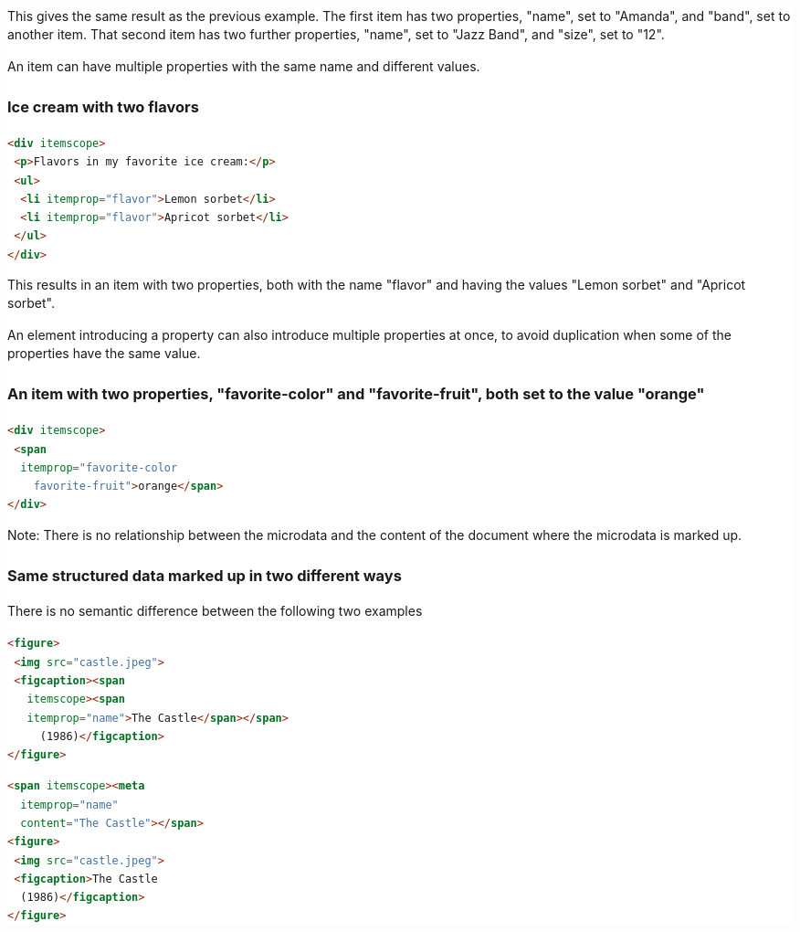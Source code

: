 This gives the same result as the previous example. The first item has two properties, "name", set to "Amanda", and "band", set to another item. That second item has two further properties, "name", set to "Jazz Band", and "size", set to "12".

An item can have multiple properties with the same name and different values.

### Ice cream with two flavors

```html
<div itemscope>
 <p>Flavors in my favorite ice cream:</p>
 <ul>
  <li itemprop="flavor">Lemon sorbet</li>
  <li itemprop="flavor">Apricot sorbet</li>
 </ul>
</div>
```

This results in an item with two properties, both with the name "flavor" and having the values "Lemon sorbet" and "Apricot sorbet".

An element introducing a property can also introduce multiple properties at once, to avoid duplication when some of the properties have the same value.

### An item with two properties, "favorite-color" and "favorite-fruit", both set to the value "orange"

```html
<div itemscope>
 <span
  itemprop="favorite-color
    favorite-fruit">orange</span>
</div>
```

Note: There is no relationship between the microdata and the content of the document where the microdata is marked up.

### Same structured data marked up in two different ways

There is no semantic difference between the following two examples

```html
<figure>
 <img src="castle.jpeg">
 <figcaption><span
   itemscope><span
   itemprop="name">The Castle</span></span>
     (1986)</figcaption>
</figure>
```
```html
<span itemscope><meta
  itemprop="name"
  content="The Castle"></span>
<figure>
 <img src="castle.jpeg">
 <figcaption>The Castle
  (1986)</figcaption>
</figure>
```
